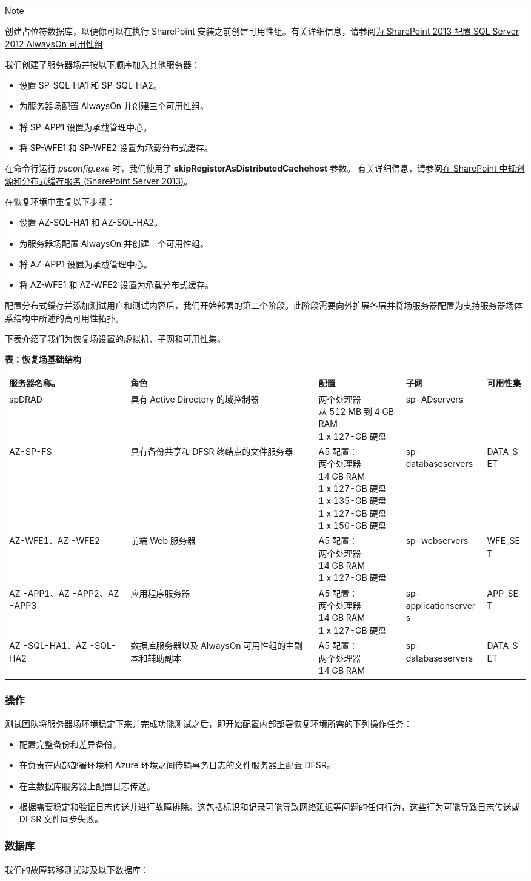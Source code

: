 > [!NOTE]
> 创建占位符数据库，以便你可以在执行 SharePoint 安装之前创建可用性组。有关详细信息，请参阅[为 SharePoint 2013 配置 SQL Server 2012 AlwaysOn 可用性组](/SharePoint/administration/configure-an-alwayson-availability-group)
  
我们创建了服务器场并按以下顺序加入其他服务器：
  
- 设置 SP-SQL-HA1 和 SP-SQL-HA2。
    
- 为服务器场配置 AlwaysOn 并创建三个可用性组。 
    
- 将 SP-APP1 设置为承载管理中心。
    
- 将 SP-WFE1 和 SP-WFE2 设置为承载分布式缓存。 
    
在命令行运行 _psconfig.exe_ 时，我们使用了 **skipRegisterAsDistributedCachehost** 参数。 有关详细信息，请参阅[在 SharePoint 中规划源和分布式缓存服务 (SharePoint Server 2013)](/sharepoint/administration/plan-for-feeds-and-the-distributed-cache-service)。 
  
在恢复环境中重复以下步骤：
  
- 设置 AZ-SQL-HA1 和 AZ-SQL-HA2。
    
- 为服务器场配置 AlwaysOn 并创建三个可用性组。
    
- 将 AZ-APP1 设置为承载管理中心。
    
- 将 AZ-WFE1 和 AZ-WFE2 设置为承载分布式缓存。
    
配置分布式缓存并添加测试用户和测试内容后，我们开始部署的第二个阶段。此阶段需要向外扩展各层并将场服务器配置为支持服务器场体系结构中所述的高可用性拓扑。
  
下表介绍了我们为恢复场设置的虚拟机、子网和可用性集。
  
**表：恢复场基础结构**

|**服务器名称。**|**角色**|**配置**|**子网**|**可用性集**|
|:-----|:-----|:-----|:-----|:-----|
|spDRAD  <br/> |具有 Active Directory 的域控制器  <br/> |两个处理器  <br/> 从 512 MB 到 4 GB RAM  <br/> 1 x 127-GB 硬盘  <br/> |sp-ADservers  <br/> ||
|AZ-SP-FS  <br/> |具有备份共享和 DFSR 终结点的文件服务器  <br/> | A5 配置： <br/>  两个处理器 <br/>  14 GB RAM <br/>  1 x 127-GB 硬盘 <br/>  1 x 135-GB 硬盘 <br/>  1 x 127-GB 硬盘 <br/>  1 x 150-GB 硬盘 <br/> |sp-databaseservers  <br/> |DATA_SET  <br/> |
|AZ-WFE1、AZ -WFE2  <br/> |前端 Web 服务器  <br/> | A5 配置： <br/>  两个处理器 <br/>  14 GB RAM <br/>  1 x 127-GB 硬盘 <br/> |sp-webservers  <br/> |WFE_SET  <br/> |
|AZ -APP1、AZ -APP2、AZ -APP3  <br/> |应用程序服务器  <br/> | A5 配置： <br/>  两个处理器 <br/>  14 GB RAM <br/>  1 x 127-GB 硬盘 <br/> |sp-applicationservers  <br/> |APP_SET  <br/> |
|AZ -SQL-HA1、AZ -SQL-HA2  <br/> |数据库服务器以及 AlwaysOn 可用性组的主副本和辅助副本  <br/> | A5 配置： <br/>  两个处理器 <br/>  14 GB RAM <br/> |sp-databaseservers  <br/> |DATA_SET  <br/> |
   
### <a name="operations"></a>操作

测试团队将服务器场环境稳定下来并完成功能测试之后，即开始配置内部部署恢复环境所需的下列操作任务：
  
- 配置完整备份和差异备份。
    
- 在负责在内部部署环境和 Azure 环境之间传输事务日志的文件服务器上配置 DFSR。
    
- 在主数据库服务器上配置日志传送。
    
- 根据需要稳定和验证日志传送并进行故障排除。这包括标识和记录可能导致网络延迟等问题的任何行为，这些行为可能导致日志传送或 DFSR 文件同步失败。
    
### <a name="databases"></a>数据库

我们的故障转移测试涉及以下数据库： 
  